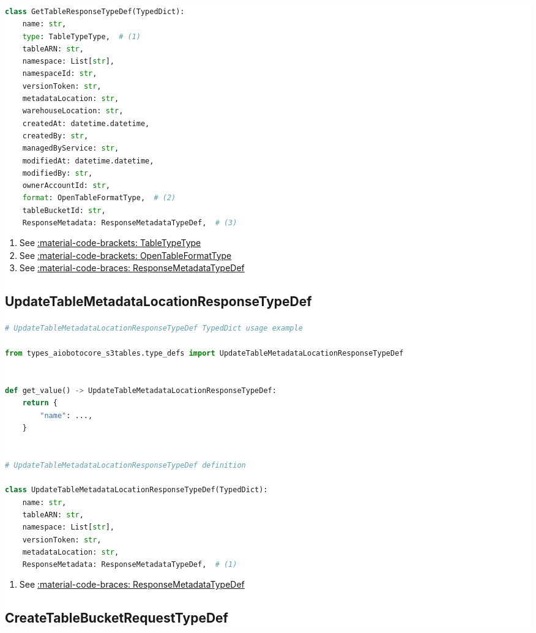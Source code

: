 ```python
class GetTableResponseTypeDef(TypedDict):
    name: str,
    type: TableTypeType,  # (1)
    tableARN: str,
    namespace: List[str],
    namespaceId: str,
    versionToken: str,
    metadataLocation: str,
    warehouseLocation: str,
    createdAt: datetime.datetime,
    createdBy: str,
    managedByService: str,
    modifiedAt: datetime.datetime,
    modifiedBy: str,
    ownerAccountId: str,
    format: OpenTableFormatType,  # (2)
    tableBucketId: str,
    ResponseMetadata: ResponseMetadataTypeDef,  # (3)
```

1. See [:material-code-brackets: TableTypeType](./literals.md#tabletypetype)
2. See [:material-code-brackets: OpenTableFormatType](./literals.md#opentableformattype)
3. See [:material-code-braces: ResponseMetadataTypeDef](./type_defs.md#responsemetadatatypedef)

## UpdateTableMetadataLocationResponseTypeDef

```python
# UpdateTableMetadataLocationResponseTypeDef TypedDict usage example

from types_aiobotocore_s3tables.type_defs import UpdateTableMetadataLocationResponseTypeDef


def get_value() -> UpdateTableMetadataLocationResponseTypeDef:
    return {
        "name": ...,
    }


# UpdateTableMetadataLocationResponseTypeDef definition

class UpdateTableMetadataLocationResponseTypeDef(TypedDict):
    name: str,
    tableARN: str,
    namespace: List[str],
    versionToken: str,
    metadataLocation: str,
    ResponseMetadata: ResponseMetadataTypeDef,  # (1)
```

1. See [:material-code-braces: ResponseMetadataTypeDef](./type_defs.md#responsemetadatatypedef)

## CreateTableBucketRequestTypeDef
